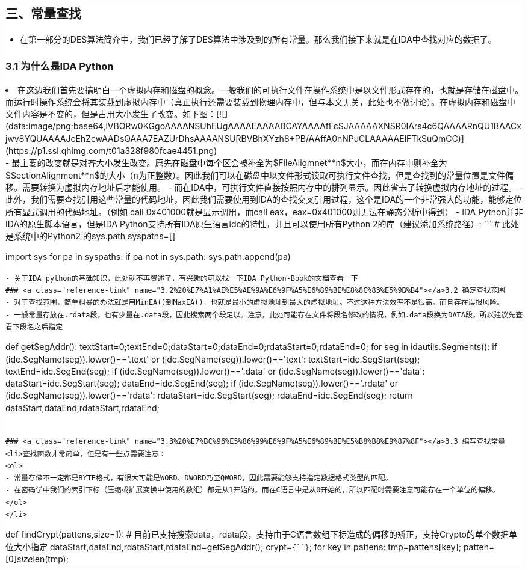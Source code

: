

## 三、常量查找
- 在第一部分的DES算法简介中，我们已经了解了DES算法中涉及到的所有常量。那么我们接下来就是在IDA中查找对应的数据了。
### <a class="reference-link" name="3.1%20%E4%B8%BA%E4%BB%80%E4%B9%88%E6%98%AFIDA%20Python"></a>3.1 为什么是IDA Python
<li>在这边我们首先要搞明白一个虚拟内存和磁盘的概念。一般我们的可执行文件在操作系统中是以文件形式存在的，也就是存储在磁盘中。而运行时操作系统会将其装载到虚拟内存中（真正执行还需要装载到物理内存中，但与本文无关，此处也不做讨论）。在虚拟内存和磁盘中文件内容是不变的，但是占用大小发生了改变。如下图：[![](data:image/png;base64,iVBORw0KGgoAAAANSUhEUgAAAAEAAAABCAYAAAAfFcSJAAAAAXNSR0IArs4c6QAAAARnQU1BAACxjwv8YQUAAAAJcEhZcwAADsQAAA7EAZUrDhsAAAANSURBVBhXYzh8+PB/AAffA0nNPuCLAAAAAElFTkSuQmCC)](https://p1.ssl.qhimg.com/t01a328f980fcae4451.png)
</li>
- 最主要的改变就是对齐大小发生改变。原先在磁盘中每个区会被补全为$FileAligmnet**n$大小，而在内存中则补全为$SectionAlignment**n$的大小（n为正整数）。因此我们可以在磁盘中以文件形式读取可执行文件查找，但是查找到的常量位置是文件偏移。需要转换为虚拟内存地址后才能使用。
- 而在IDA中，可执行文件直接按照内存中的排列显示。因此省去了转换虚拟内存地址的过程。
- 此外，我们需要查找引用这些常量的代码地址，因此我们需要使用到IDA的查找交叉引用过程，这个是IDA的一个非常强大的功能，能够定位所有显式调用的代码地址。（例如 call 0x401000就是显示调用，而call eax，eax=0x401000则无法在静态分析中得到）
- IDA Python并非IDA的原生脚本语言，但是IDA Python支持所有IDA原生语言idc的特性，并且可以使用所有Python 2的库（建议添加系统路径）:
```
# 此处是系统中的Python2 的sys.path
syspaths=[]

import sys
for pa in syspaths:
    if pa not in sys.path:
        sys.path.append(pa)
```
- 关于IDA python的基础知识，此处就不再赘述了，有兴趣的可以找一下IDA Python-Book的文档查看一下
### <a class="reference-link" name="3.2%20%E7%A1%AE%E5%AE%9A%E6%9F%A5%E6%89%BE%E8%8C%83%E5%9B%B4"></a>3.2 确定查找范围
- 对于查找范围，简单粗暴的办法就是用MinEA()到MaxEA()，也就是最小的虚拟地址到最大的虚拟地址。不过这种方法效率不是很高，而且存在误报风险。
- 一般常量存放在.rdata段，也有少量在.data段，因此搜索两个段足以。注意，此处可能存在文件将段名修改的情况，例如.data段换为DATA段，所以建议先查看下段名之后指定
```
def getSegAddr():
    textStart=0;textEnd=0;dataStart=0;dataEnd=0;rdataStart=0;rdataEnd=0;
    for seg in idautils.Segments():
        if (idc.SegName(seg)).lower()=='.text' or (idc.SegName(seg)).lower()=='text':
            textStart=idc.SegStart(seg);
            textEnd=idc.SegEnd(seg);
        if (idc.SegName(seg)).lower()=='.data' or (idc.SegName(seg)).lower()=='data':
            dataStart=idc.SegStart(seg);
            dataEnd=idc.SegEnd(seg);
        if (idc.SegName(seg)).lower()=='.rdata' or (idc.SegName(seg)).lower()=='rdata':
            rdataStart=idc.SegStart(seg);
            rdataEnd=idc.SegEnd(seg);
    return dataStart,dataEnd,rdataStart,rdataEnd;
```

### <a class="reference-link" name="3.3%20%E7%BC%96%E5%86%99%E6%9F%A5%E6%89%BE%E5%B8%B8%E9%87%8F"></a>3.3 编写查找常量
<li>查找函数非常简单，但是有一些点需要注意：
<ol>
- 常量存储不一定都是BYTE格式，有很大可能是WORD、DWORD乃至QWORD，因此需要能够支持指定数据格式类型的匹配。
- 在密码学中我们的索引下标（压缩或扩展变换中使用的数组）都是从1开始的，而在C语言中是从0开始的，所以匹配时需要注意可能存在一个单位的偏移。
</ol>
</li>
```
def findCrypt(pattens,size=1):
    # 目前已支持搜索data，rdata段，支持由于C语言数组下标造成的偏移的矫正，支持Crypto的单个数据单位大小指定
    dataStart,dataEnd,rdataStart,rdataEnd=getSegAddr();
    crypt=`{``}`;
    for key in pattens:
        tmp=pattens[key];
        patten=[0]*size*len(tmp);
```